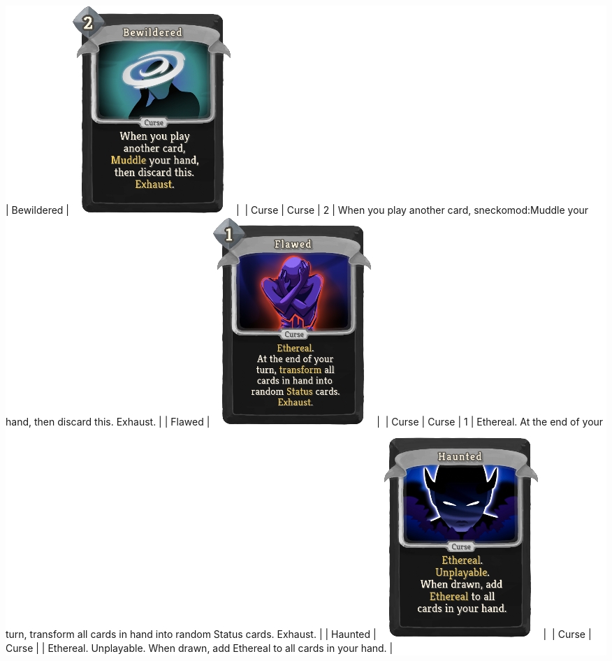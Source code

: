 | Bewildered | ![](small-card-images/Bewildered.png) | ![]() | Curse | Curse | 2 | When you play another card, sneckomod:Muddle your hand, then discard this. Exhaust. |
| Flawed | ![](small-card-images/Flawed.png) | ![]() | Curse | Curse | 1 | Ethereal. At the end of your turn, transform all cards in hand into random Status cards. Exhaust. |
| Haunted | ![](small-card-images/Haunted.png) | ![]() | Curse | Curse |  | Ethereal. Unplayable. When drawn, add Ethereal to all cards in your hand. |